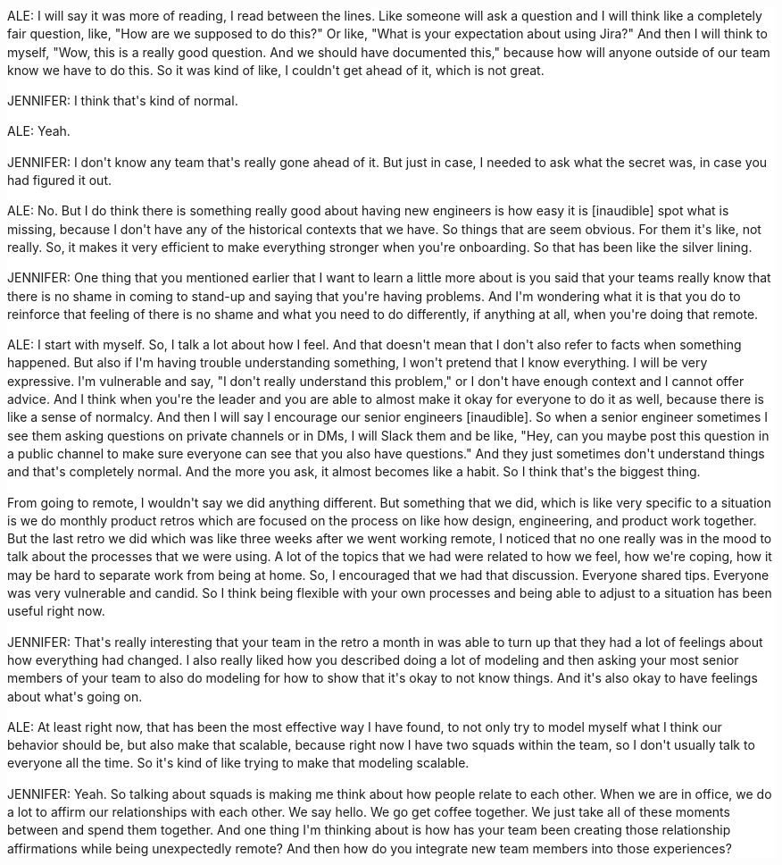 ALE: I will say it was more of reading, I read between the lines. Like someone will ask a question and I will think like a completely fair question, like, "How are we supposed to do this?" Or like, "What is your expectation about using Jira?" And then I will think to myself, "Wow, this is a really good question. And we should have documented this," because how will anyone outside of our team know we have to do this. So it was kind of like, I couldn't get ahead of it, which is not great.

JENNIFER: I think that's kind of normal.

ALE: Yeah.

JENNIFER: I don't know any team that's really gone ahead of it. But just in case, I needed to ask what the secret was, in case you had figured it out.

ALE: No. But I do think there is something really good about having new engineers is how easy it is [inaudible] spot what is missing, because I don't have any of the historical contexts that we have. So things that are seem obvious. For them it's like, not really. So, it makes it very efficient to make everything stronger when you're onboarding. So that has been like the silver lining.

JENNIFER: One thing that you mentioned earlier that I want to learn a little more about is you said that your teams really know that there is no shame in coming to stand-up and saying that you're having problems. And I'm wondering what it is that you do to reinforce that feeling of there is no shame and what you need to do differently, if anything at all, when you're doing that remote.

ALE: I start with myself. So, I talk a lot about how I feel. And that doesn't mean that I don't also refer to facts when something happened. But also if I'm having trouble understanding something, I won't pretend that I know everything. I will be very expressive. I'm vulnerable and say, "I don't really understand this problem," or I don't have enough context and I cannot offer advice. And I think when you're the leader and you are able to almost make it okay for everyone to do it as well, because there is like a sense of normalcy. And then I will say I encourage our senior engineers [inaudible]. So when a senior engineer sometimes I see them asking questions on private channels or in DMs, I will Slack them and be like, "Hey, can you maybe post this question in a public channel to make sure everyone can see that you also have questions." And they just sometimes don't understand things and that's completely normal. And the more you ask, it almost becomes like a habit. So I think that's the biggest thing.

From going to remote, I wouldn't say we did anything different. But something that we did, which is like very specific to a situation is we do monthly product retros which are focused on the process on like how design, engineering, and product work together. But the last retro we did which was like three weeks after we went working remote, I noticed that no one really was in the mood to talk about the processes that we were using. A lot of the topics that we had were related to how we feel, how we're coping, how it may be hard to separate work from being at home. So, I encouraged that we had that discussion. Everyone shared tips. Everyone was very vulnerable and candid. So I think being flexible with your own processes and being able to adjust to a situation has been useful right now.

JENNIFER: That's really interesting that your team in the retro a month in was able to turn up that they had a lot of feelings about how everything had changed. I also really liked how you described doing a lot of modeling and then asking your most senior members of your team to also do modeling for how to show that it's okay to not know things. And it's also okay to have feelings about what's going on.

ALE: At least right now, that has been the most effective way I have found, to not only try to model myself what I think our behavior should be, but also make that scalable, because right now I have two squads within the team, so I don't usually talk to everyone all the time. So it's kind of like trying to make that modeling scalable.

JENNIFER: Yeah. So talking about squads is making me think about how people relate to each other. When we are in office, we do a lot to affirm our relationships with each other. We say hello. We go get coffee together. We just take all of these moments between and spend them together. And one thing I'm thinking about is how has your team been creating those relationship affirmations while being unexpectedly remote? And then how do you integrate new team members into those experiences?

